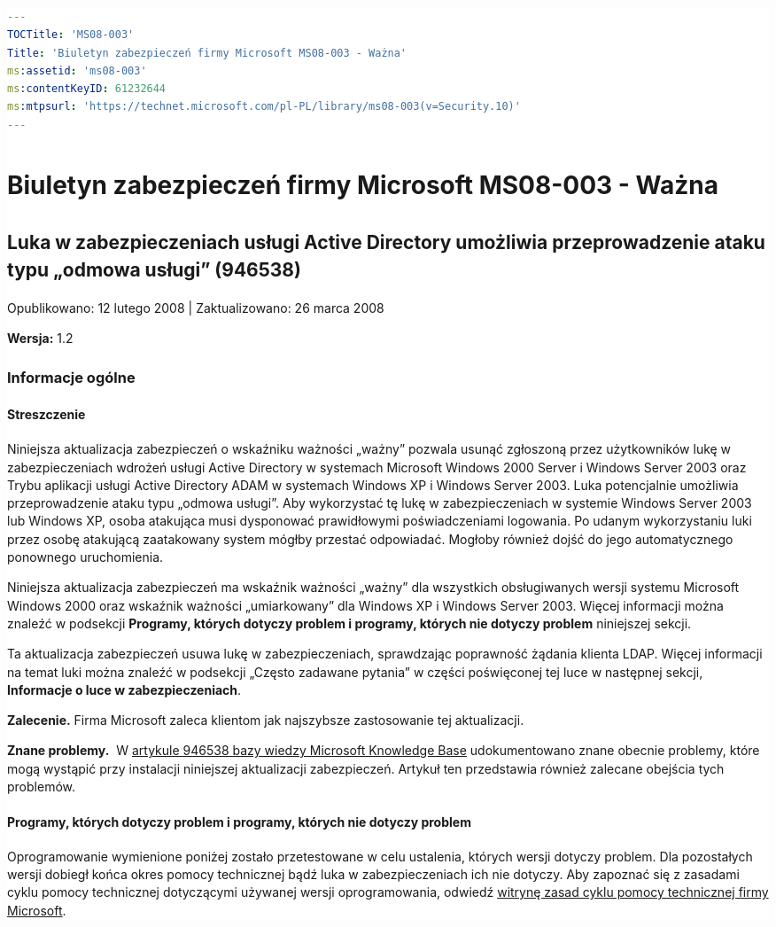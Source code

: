 ```yaml
---
TOCTitle: 'MS08-003'
Title: 'Biuletyn zabezpieczeń firmy Microsoft MS08-003 - Ważna'
ms:assetid: 'ms08-003'
ms:contentKeyID: 61232644
ms:mtpsurl: 'https://technet.microsoft.com/pl-PL/library/ms08-003(v=Security.10)'
---
```


Biuletyn zabezpieczeń firmy Microsoft MS08-003 - Ważna
======================================================

Luka w zabezpieczeniach usługi Active Directory umożliwia przeprowadzenie ataku typu „odmowa usługi” (946538)
-------------------------------------------------------------------------------------------------------------

Opublikowano: 12 lutego 2008 | Zaktualizowano: 26 marca 2008

**Wersja:** 1.2

### Informacje ogólne

#### Streszczenie

Niniejsza aktualizacja zabezpieczeń o wskaźniku ważności „ważny” pozwala usunąć zgłoszoną przez użytkowników lukę w zabezpieczeniach wdrożeń usługi Active Directory w systemach Microsoft Windows 2000 Server i Windows Server 2003 oraz Trybu aplikacji usługi Active Directory ADAM w systemach Windows XP i Windows Server 2003. Luka potencjalnie umożliwia przeprowadzenie ataku typu „odmowa usługi”. Aby wykorzystać tę lukę w zabezpieczeniach w systemie Windows Server 2003 lub Windows XP, osoba atakująca musi dysponować prawidłowymi poświadczeniami logowania. Po udanym wykorzystaniu luki przez osobę atakującą zaatakowany system mógłby przestać odpowiadać. Mogłoby również dojść do jego automatycznego ponownego uruchomienia.

Niniejsza aktualizacja zabezpieczeń ma wskaźnik ważności „ważny” dla wszystkich obsługiwanych wersji systemu Microsoft Windows 2000 oraz wskaźnik ważności „umiarkowany” dla Windows XP i Windows Server 2003. Więcej informacji można znaleźć w podsekcji **Programy, których dotyczy problem i programy, których nie dotyczy problem** niniejszej sekcji.

Ta aktualizacja zabezpieczeń usuwa lukę w zabezpieczeniach, sprawdzając poprawność żądania klienta LDAP. Więcej informacji na temat luki można znaleźć w podsekcji „Często zadawane pytania” w części poświęconej tej luce w następnej sekcji, **Informacje o luce w zabezpieczeniach**.

**Zalecenie.** Firma Microsoft zaleca klientom jak najszybsze zastosowanie tej aktualizacji.

**Znane problemy.**  W [artykule 946538 bazy wiedzy Microsoft Knowledge Base](http://support.microsoft.com/kb/946538) udokumentowano znane obecnie problemy, które mogą wystąpić przy instalacji niniejszej aktualizacji zabezpieczeń. Artykuł ten przedstawia również zalecane obejścia tych problemów.

#### Programy, których dotyczy problem i programy, których nie dotyczy problem

Oprogramowanie wymienione poniżej zostało przetestowane w celu ustalenia, których wersji dotyczy problem. Dla pozostałych wersji dobiegł końca okres pomocy technicznej bądź luka w zabezpieczeniach ich nie dotyczy. Aby zapoznać się z zasadami cyklu pomocy technicznej dotyczącymi używanej wersji oprogramowania, odwiedź [witrynę zasad cyklu pomocy technicznej firmy Microsoft](http://go.microsoft.com/fwlink/?linkid=21742).
